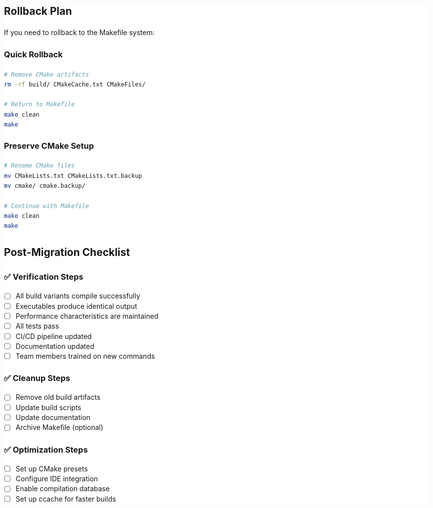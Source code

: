 ## Rollback Plan

If you need to rollback to the Makefile system:

### Quick Rollback

```bash
# Remove CMake artifacts
rm -rf build/ CMakeCache.txt CMakeFiles/

# Return to Makefile
make clean
make
```

### Preserve CMake Setup

```bash
# Rename CMake files
mv CMakeLists.txt CMakeLists.txt.backup
mv cmake/ cmake.backup/

# Continue with Makefile
make clean
make
```

## Post-Migration Checklist

### ✅ Verification Steps

- [ ] All build variants compile successfully
- [ ] Executables produce identical output
- [ ] Performance characteristics are maintained
- [ ] All tests pass
- [ ] CI/CD pipeline updated
- [ ] Documentation updated
- [ ] Team members trained on new commands

### ✅ Cleanup Steps

- [ ] Remove old build artifacts
- [ ] Update build scripts
- [ ] Update documentation
- [ ] Archive Makefile (optional)

### ✅ Optimization Steps

- [ ] Set up CMake presets
- [ ] Configure IDE integration
- [ ] Enable compilation database
- [ ] Set up ccache for faster builds
